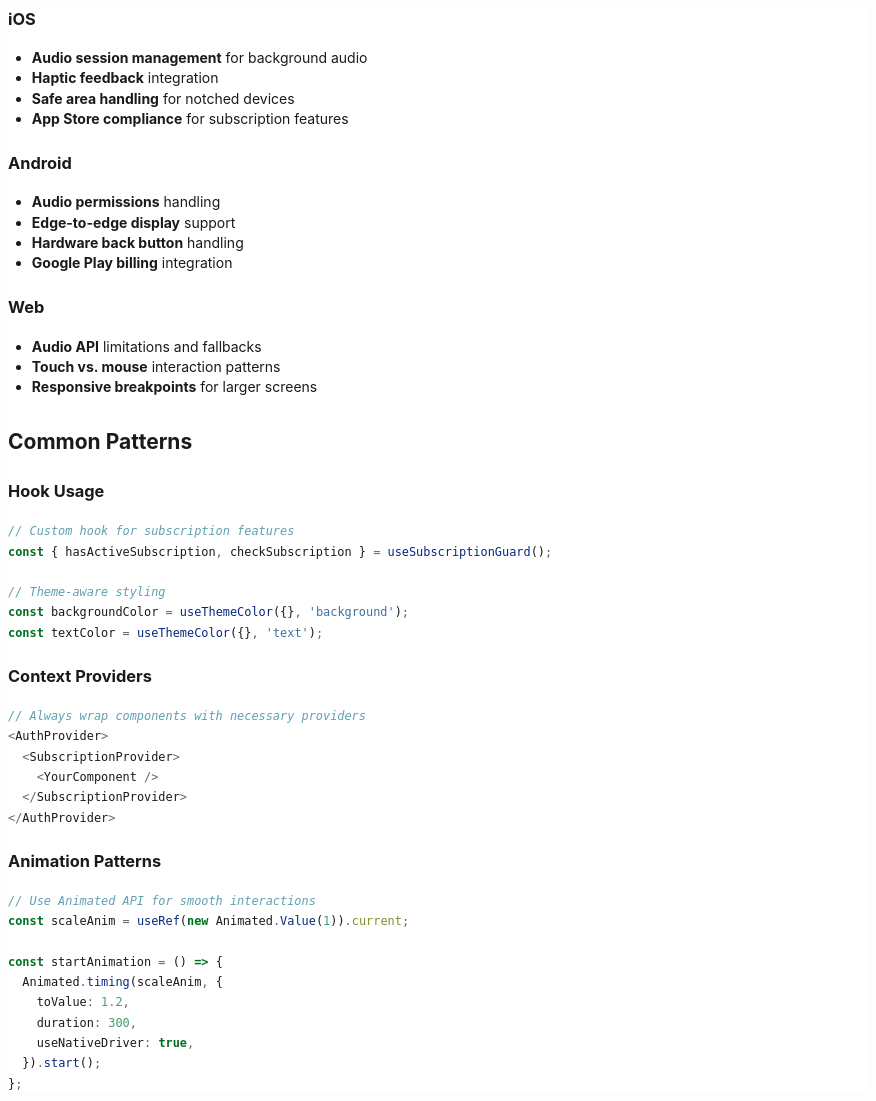 ### iOS
- **Audio session management** for background audio
- **Haptic feedback** integration
- **Safe area handling** for notched devices
- **App Store compliance** for subscription features

### Android
- **Audio permissions** handling
- **Edge-to-edge display** support
- **Hardware back button** handling
- **Google Play billing** integration

### Web
- **Audio API** limitations and fallbacks
- **Touch vs. mouse** interaction patterns
- **Responsive breakpoints** for larger screens

## Common Patterns

### Hook Usage
```typescript
// Custom hook for subscription features
const { hasActiveSubscription, checkSubscription } = useSubscriptionGuard();

// Theme-aware styling
const backgroundColor = useThemeColor({}, 'background');
const textColor = useThemeColor({}, 'text');
```

### Context Providers
```typescript
// Always wrap components with necessary providers
<AuthProvider>
  <SubscriptionProvider>
    <YourComponent />
  </SubscriptionProvider>
</AuthProvider>
```

### Animation Patterns
```typescript
// Use Animated API for smooth interactions
const scaleAnim = useRef(new Animated.Value(1)).current;

const startAnimation = () => {
  Animated.timing(scaleAnim, {
    toValue: 1.2,
    duration: 300,
    useNativeDriver: true,
  }).start();
};
```
